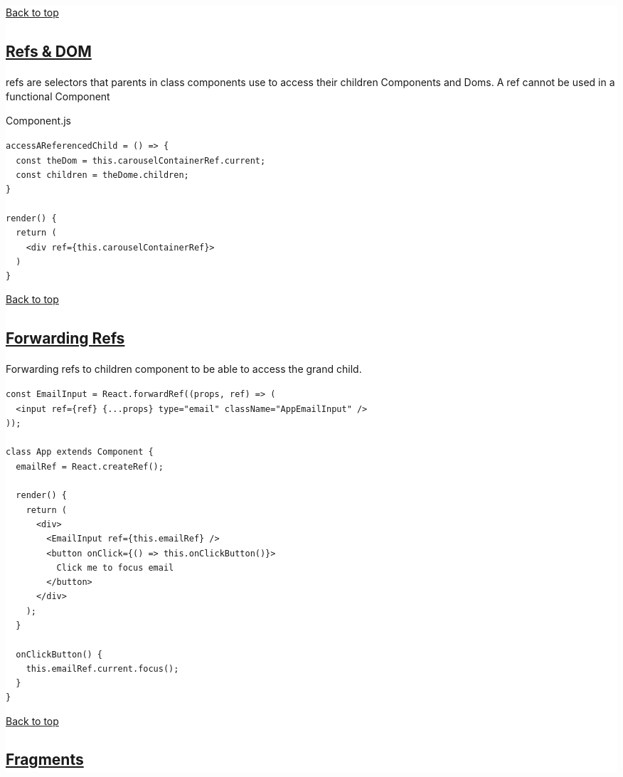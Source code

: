 [Back to top](#Content)

## [Refs & DOM](https://reactjs.org/docs/refs-and-the-dom.html)

refs are selectors that parents in class components use to access their children Components and Doms.
A ref cannot be used in a functional Component

Component.js

    accessAReferencedChild = () => {
      const theDom = this.carouselContainerRef.current;
      const children = theDome.children;
    }

    render() {
      return (
        <div ref={this.carouselContainerRef}>
      )
    } 

[Back to top](#Content)

## [Forwarding Refs](https://reactjs.org/docs/forwarding-refs.html)

Forwarding refs to children component to be able to access the grand child.

    const EmailInput = React.forwardRef((props, ref) => (
      <input ref={ref} {...props} type="email" className="AppEmailInput" />
    ));

    class App extends Component {
      emailRef = React.createRef();

      render() {
        return (
          <div>
            <EmailInput ref={this.emailRef} />
            <button onClick={() => this.onClickButton()}>
              Click me to focus email
            </button>
          </div>
        );
      }

      onClickButton() {
        this.emailRef.current.focus();
      }
    }

[Back to top](#Content)

## [Fragments](https://reactjs.org/docs/fragments.html)
